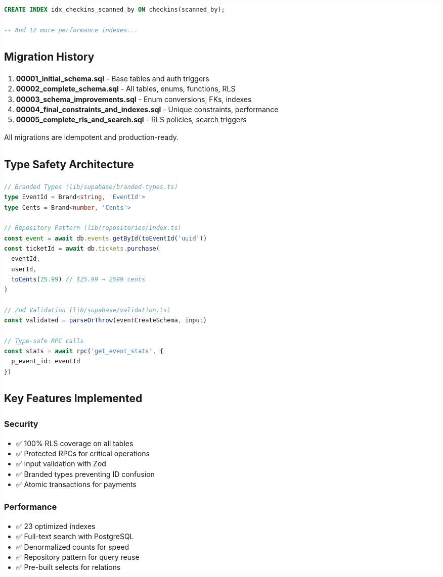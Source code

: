 ```sql
CREATE INDEX idx_checkins_scanned_by ON checkins(scanned_by);

-- And 12 more performance indexes...
```

## Migration History

1. **00001_initial_schema.sql** - Base tables and auth triggers
2. **00002_complete_schema.sql** - All tables, enums, functions, RLS
3. **00003_schema_improvements.sql** - Enum conversions, FKs, indexes
4. **00004_final_constraints_and_indexes.sql** - Unique constraints, performance
5. **00005_complete_rls_and_search.sql** - RLS policies, search triggers

All migrations are idempotent and production-ready.

## Type Safety Architecture

```typescript
// Branded Types (lib/supabase/branded-types.ts)
type EventId = Brand<string, 'EventId'>
type Cents = Brand<number, 'Cents'>

// Repository Pattern (lib/repositories/index.ts)
const event = await db.events.getById(toEventId('uuid'))
const ticketId = await db.tickets.purchase(
  eventId, 
  userId, 
  toCents(25.99) // $25.99 → 2599 cents
)

// Zod Validation (lib/supabase/validation.ts)
const validated = parseOrThrow(eventCreateSchema, input)

// Type-safe RPC calls
const stats = await rpc('get_event_stats', {
  p_event_id: eventId
})
```

## Key Features Implemented

### Security
- ✅ 100% RLS coverage on all tables
- ✅ Protected RPCs for critical operations
- ✅ Input validation with Zod
- ✅ Branded types preventing ID confusion
- ✅ Atomic transactions for payments

### Performance
- ✅ 23 optimized indexes
- ✅ Full-text search with PostgreSQL
- ✅ Denormalized counts for speed
- ✅ Repository pattern for query reuse
- ✅ Pre-built selects for relations
